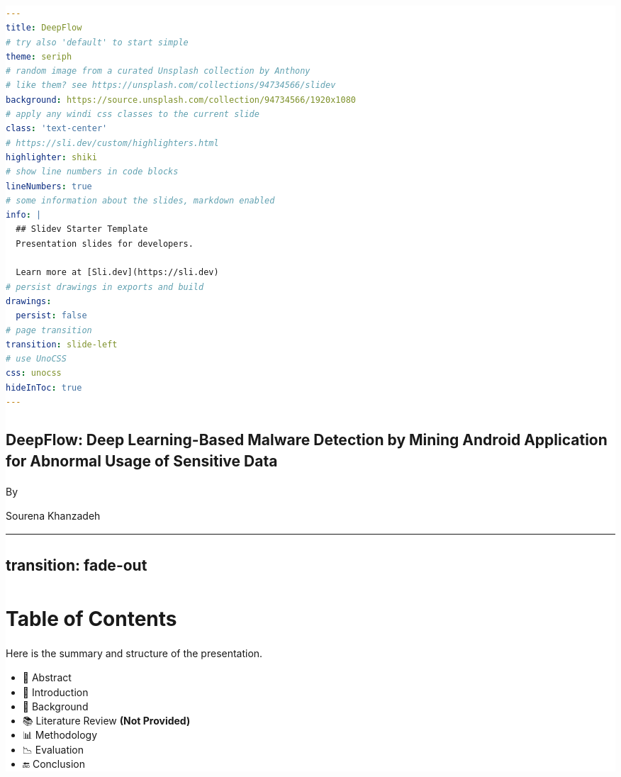 ```yaml
---
title: DeepFlow
# try also 'default' to start simple
theme: seriph
# random image from a curated Unsplash collection by Anthony
# like them? see https://unsplash.com/collections/94734566/slidev
background: https://source.unsplash.com/collection/94734566/1920x1080
# apply any windi css classes to the current slide
class: 'text-center'
# https://sli.dev/custom/highlighters.html
highlighter: shiki
# show line numbers in code blocks
lineNumbers: true
# some information about the slides, markdown enabled
info: |
  ## Slidev Starter Template
  Presentation slides for developers.

  Learn more at [Sli.dev](https://sli.dev)
# persist drawings in exports and build
drawings:
  persist: false
# page transition
transition: slide-left
# use UnoCSS
css: unocss
hideInToc: true
---
```


## DeepFlow: Deep Learning-Based Malware Detection by Mining Android Application for Abnormal Usage of Sensitive Data

By 

Sourena Khanzadeh





---
transition: fade-out
---

# Table of Contents

Here is the summary and structure of the presentation.

- 📝 Abstract
- 🎥 Introduction
- 📖 Background
- 📚 Literature Review **(Not Provided)**
- 📊 Methodology
- 📉 Evaluation
- 🔚 Conclusion
